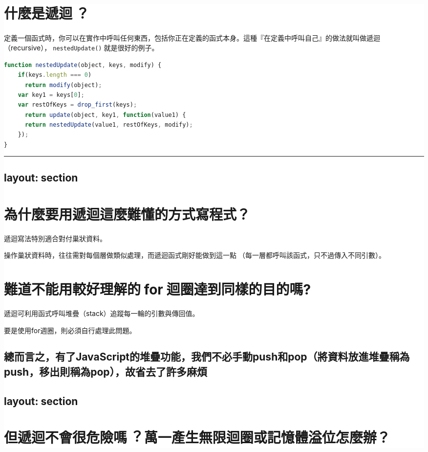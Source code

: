 

# 什麼是遞迴 ？

<v-click>

定義⼀個函式時，你可以在實作中呼叫任何東西，包括你正在定義的函式本身。這種『在定義中呼叫自己』的做法就叫做遞迴（recursive），
`nestedUpdate()`  就是很好的例子。

```js
function nestedUpdate(object, keys, modify) {
    if(keys.length === 0)
      return modify(object);
    var key1 = keys[0];
    var restOfKeys = drop_first(keys);
      return update(object, key1, function(value1) {
      return nestedUpdate(value1, restOfKeys, modify);
    });
}
```
</v-click>

---
layout: section
---

# 為什麼要⽤遞迴這麼難懂的方式寫程式？

<v-click>

遞迴寫法特別適合對付巢狀資料。

操作巢狀資料時，往往需對每個層做類似處理，而遞迴函式剛好能做到這一點
（每一層都呼叫該函式，只不過傳入不同引數）。
</v-click>
<v-click>

# 難道不能用較好理解的 for 迴圈達到同樣的目的嗎?
</v-click>

<v-click>

遞迴可利用函式呼叫堆疊（stack）追蹤每一輪的引數與傳回值。

要是使用for週圈，則必須自行處理此問題。

總而言之，有了JavaScript的堆疊功能，我們不必手動push和pop（將資料放進堆疊稱為push，移出則稱為pop），故省去了許多麻煩
</v-click>
---
layout: section
---

# 但遞迴不會很危險嗎︖ 萬一產生無限迴圈或記憶體溢位怎麼辦？
